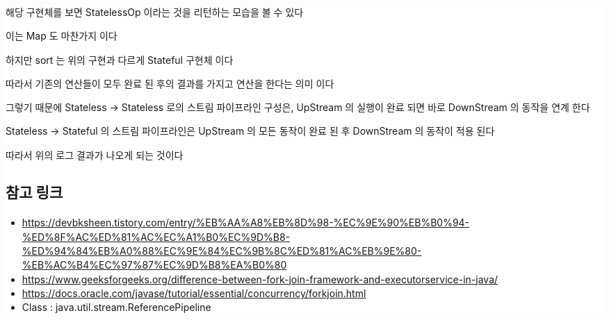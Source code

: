 해당 구현체를 보면 StatelessOp 이라는 것을 리턴하는 모습을 볼 수 있다

이는 Map 도 마찬가지 이다

하지만 sort 는 위의 구현과 다르게 Stateful 구현체 이다

따라서 기존의 연산들이 모두 완료 된 후의 결과를 가지고 연산을 한다는 의미 이다

그렇기 때문에 Stateless -> Stateless 로의 스트림 파이프라인 구성은, UpStream 의 실행이 완료 되면 바로 DownStream 의 동작을 연계 한다

Stateless -> Stateful 의 스트림 파이프라인은 UpStream 의 모든 동작이 완료 된 후 DownStream 의 동작이 적용 된다

따라서 위의 로그 결과가 나오게 되는 것이다

## 참고 링크

* https://devbksheen.tistory.com/entry/%EB%AA%A8%EB%8D%98-%EC%9E%90%EB%B0%94-%ED%8F%AC%ED%81%AC%EC%A1%B0%EC%9D%B8-%ED%94%84%EB%A0%88%EC%9E%84%EC%9B%8C%ED%81%AC%EB%9E%80-%EB%AC%B4%EC%97%87%EC%9D%B8%EA%B0%80
* https://www.geeksforgeeks.org/difference-between-fork-join-framework-and-executorservice-in-java/
* https://docs.oracle.com/javase/tutorial/essential/concurrency/forkjoin.html
* Class : java.util.stream.ReferencePipeline
